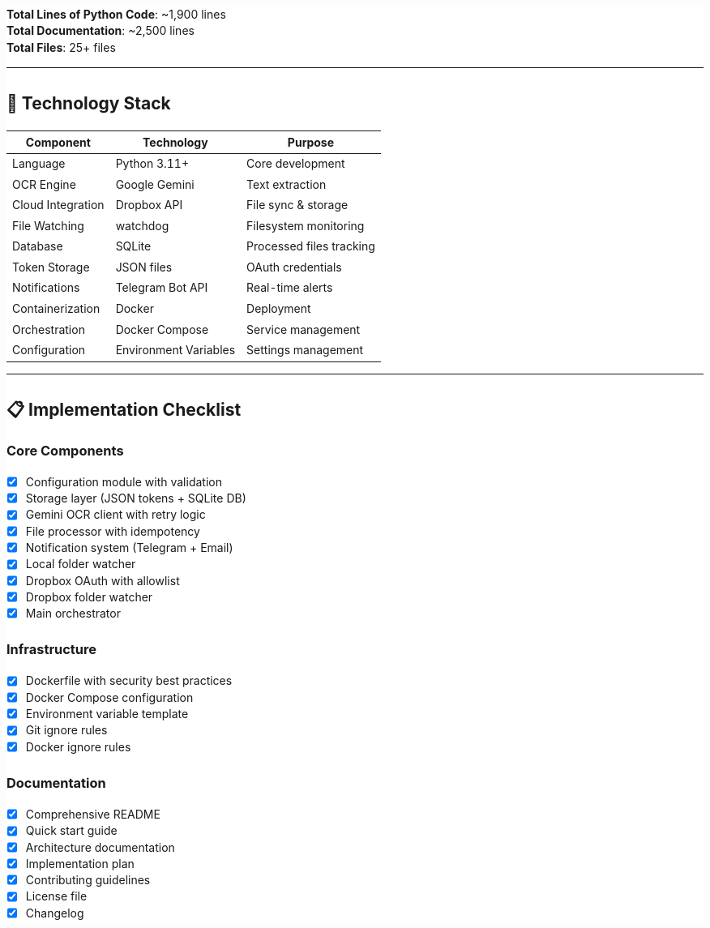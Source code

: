 **Total Lines of Python Code**: ~1,900 lines  
**Total Documentation**: ~2,500 lines  
**Total Files**: 25+ files

---

## 🔧 Technology Stack

| Component | Technology | Purpose |
|-----------|-----------|---------|
| Language | Python 3.11+ | Core development |
| OCR Engine | Google Gemini | Text extraction |
| Cloud Integration | Dropbox API | File sync & storage |
| File Watching | watchdog | Filesystem monitoring |
| Database | SQLite | Processed files tracking |
| Token Storage | JSON files | OAuth credentials |
| Notifications | Telegram Bot API | Real-time alerts |
| Containerization | Docker | Deployment |
| Orchestration | Docker Compose | Service management |
| Configuration | Environment Variables | Settings management |

---

## 📋 Implementation Checklist

### Core Components
- [x] Configuration module with validation
- [x] Storage layer (JSON tokens + SQLite DB)
- [x] Gemini OCR client with retry logic
- [x] File processor with idempotency
- [x] Notification system (Telegram + Email)
- [x] Local folder watcher
- [x] Dropbox OAuth with allowlist
- [x] Dropbox folder watcher
- [x] Main orchestrator

### Infrastructure
- [x] Dockerfile with security best practices
- [x] Docker Compose configuration
- [x] Environment variable template
- [x] Git ignore rules
- [x] Docker ignore rules

### Documentation
- [x] Comprehensive README
- [x] Quick start guide
- [x] Architecture documentation
- [x] Implementation plan
- [x] Contributing guidelines
- [x] License file
- [x] Changelog
